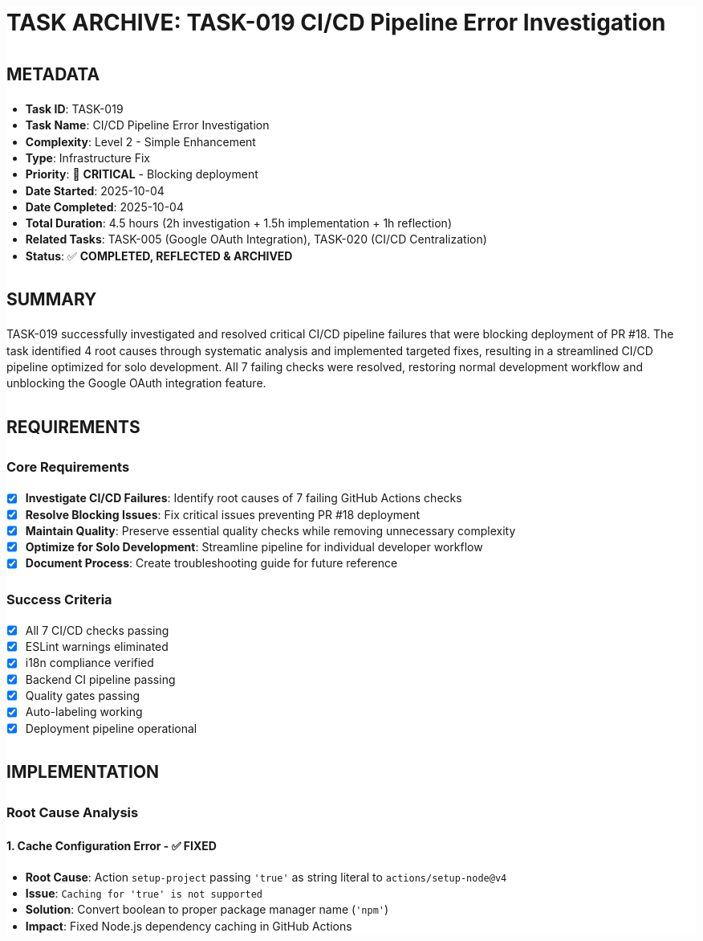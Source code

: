 # TASK ARCHIVE: TASK-019 CI/CD Pipeline Error Investigation

## METADATA

- **Task ID**: TASK-019
- **Task Name**: CI/CD Pipeline Error Investigation
- **Complexity**: Level 2 - Simple Enhancement
- **Type**: Infrastructure Fix
- **Priority**: 🔴 **CRITICAL** - Blocking deployment
- **Date Started**: 2025-10-04
- **Date Completed**: 2025-10-04
- **Total Duration**: 4.5 hours (2h investigation + 1.5h implementation + 1h reflection)
- **Related Tasks**: TASK-005 (Google OAuth Integration), TASK-020 (CI/CD Centralization)
- **Status**: ✅ **COMPLETED, REFLECTED & ARCHIVED**

## SUMMARY

TASK-019 successfully investigated and resolved critical CI/CD pipeline failures that were blocking deployment of PR #18. The task identified 4 root causes through systematic analysis and implemented targeted fixes, resulting in a streamlined CI/CD pipeline optimized for solo development. All 7 failing checks were resolved, restoring normal development workflow and unblocking the Google OAuth integration feature.

## REQUIREMENTS

### **Core Requirements**
- [x] **Investigate CI/CD Failures**: Identify root causes of 7 failing GitHub Actions checks
- [x] **Resolve Blocking Issues**: Fix critical issues preventing PR #18 deployment
- [x] **Maintain Quality**: Preserve essential quality checks while removing unnecessary complexity
- [x] **Optimize for Solo Development**: Streamline pipeline for individual developer workflow
- [x] **Document Process**: Create troubleshooting guide for future reference

### **Success Criteria**
- [x] All 7 CI/CD checks passing
- [x] ESLint warnings eliminated
- [x] i18n compliance verified
- [x] Backend CI pipeline passing
- [x] Quality gates passing
- [x] Auto-labeling working
- [x] Deployment pipeline operational

## IMPLEMENTATION

### **Root Cause Analysis**

#### **1. Cache Configuration Error - ✅ FIXED**
- **Root Cause**: Action `setup-project` passing `'true'` as string literal to `actions/setup-node@v4`
- **Issue**: `Caching for 'true' is not supported`
- **Solution**: Convert boolean to proper package manager name (`'npm'`)
- **Impact**: Fixed Node.js dependency caching in GitHub Actions
